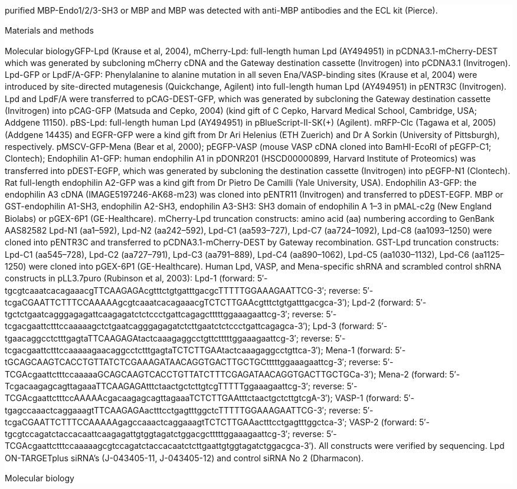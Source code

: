 purified MBP-Endo1/2/3-SH3 or MBP and MBP was detected with anti-MBP antibodies and the ECL kit (Pierce).

Materials and methods

Molecular biologyGFP-Lpd (Krause et al, 2004), mCherry-Lpd: full-length human Lpd (AY494951) in pCDNA3.1-mCherry-DEST which was generated by subcloning mCherry cDNA and the Gateway destination cassette (Invitrogen) into pCDNA3.1 (Invitrogen). Lpd-GFP or LpdF/A-GFP: Phenylalanine to alanine mutation in all seven Ena/VASP-binding sites (Krause et al, 2004) were introduced by site-directed mutagenesis (Quickchange, Agilent) into full-length human Lpd (AY494951) in pENTR3C (Invitrogen). Lpd and LpdF/A were transferred to pCAG-DEST-GFP, which was generated by subcloning the Gateway destination cassette (Invitrogen) into pCAG-GFP (Matsuda and Cepko, 2004) (kind gift of C Cepko, Harvard Medical School, Cambridge, USA; Addgene 11150). pBS-Lpd: full-length human Lpd (AY494951) in pBlueScript-II-SK(+) (Agilent). mRFP-Clc (Tagawa et al, 2005) (Addgene 14435) and EGFR-GFP were a kind gift from Dr Ari Helenius (ETH Zuerich) and Dr A Sorkin (University of Pittsburgh), respectively. pMSCV-GFP-Mena (Bear et al, 2000); pEGFP-VASP (mouse VASP cDNA cloned into BamHI-EcoRI of pEGFP-C1; Clontech); Endophilin A1-GFP: human endophilin A1 in pDONR201 (HSCD00000899, Harvard Institute of Proteomics) was transferred into pDEST-EGFP, which was generated by subcloning the destination cassette (Invitrogen) into pEGFP-N1 (Clontech). Rat full-length endophilin A2-GFP was a kind gift from Dr Pietro De Camilli (Yale University, USA). Endophilin A3-GFP: the endophilin A3 cDNA (IMAGE5197246-AK68-m23) was cloned into pENTR11 (Invitrogen) and transferred to pDEST-EGFP. MBP or GST-endophilin A1-SH3, endophilin A2-SH3, endophilin A3-SH3: SH3 domain of endophilin A 1–3 in pMAL-c2g (New England Biolabs) or pGEX-6P1 (GE-Healthcare). mCherry-Lpd truncation constructs: amino acid (aa) numbering according to GenBank AAS82582 Lpd-N1 (aa1–592), Lpd-N2 (aa242–592), Lpd-C1 (aa593–727), Lpd-C7 (aa724–1092), Lpd-C8 (aa1093–1250) were cloned into pENTR3C and transferred to pCDNA3.1-mCherry-DEST by Gateway recombination. GST-Lpd truncation constructs: Lpd-C1 (aa545–728), Lpd-C2 (aa727–791), Lpd-C3 (aa791–889), Lpd-C4 (aa890–1062), Lpd-C5 (aa1030–1132), Lpd-C6 (aa1125–1250) were cloned into pGEX-6P1 (GE-Healthcare). Human Lpd, VASP, and Mena-specific shRNA and scrambled control shRNA constructs in pLL3.7puro (Rubinson et al, 2003): Lpd-1 (forward: 5′-tgcgtcaaatcacagaaacgTTCAAGAGAcgtttctgtgatttgacgcTTTTTGGAAAGAATTCG-3′; reverse: 5′-tcgaCGAATTCTTTCCAAAAAgcgtcaaatcacagaaacgTCTCTTGAAcgtttctgtgatttgacgca-3′); Lpd-2 (forward: 5′-tgctctgaatcagggagagattcaagagatctctccctgattcagagctttttggaaagaattcg-3′; reverse: 5′-tcgacgaattctttccaaaaagctctgaatcagggagagatctcttgaatctctccctgattcagagca-3′); Lpd-3 (forward: 5′-tgaacaggcctctttgagtaTTCAAGAGAtactcaaagaggcctgttctttttggaaagaattcg-3′; reverse: 5′-tcgacgaattctttccaaaaagaacaggcctctttgagtaTCTCTTGAAtactcaaagaggcctgttca-3′); Mena-1 (forward: 5′-tGCAGCAAGTCACCTGTTATCTCGAAAGATAACAGGTGACTTGCTGCtttttggaaagaattcg-3′; reverse: 5′-TCGAcgaattctttccaaaaaGCAGCAAGTCACCTGTTATCTTTCGAGATAACAGGTGACTTGCTGCa-3′); Mena-2 (forward: 5′-TcgacaagagcagttagaaaTTCAAGAGAtttctaactgctcttgtcgTTTTTggaaagaattcg-3′; reverse: 5′-TCGAcgaattctttccAAAAAcgacaagagcagttagaaaTCTCTTGAAtttctaactgctcttgtcgA-3′); VASP-1 (forward: 5′-tgagccaaactcaggaaagtTTCAAGAGAactttcctgagtttggctcTTTTTGGAAAGAATTCG-3′; reverse: 5′-tcgaCGAATTCTTTCCAAAAAgagccaaactcaggaaagtTCTCTTGAAactttcctgagtttggctca-3′; VASP-2 (forward: 5′-tgcgtccagatctaccacaattcaagagattgtggtagatctggacgctttttggaaagaattcg-3′; reverse: 5′-TCGAcgaattctttccaaaaagcgtccagatctaccacaatctcttgaattgtggtagatctggacgca-3′). All constructs were verified by sequencing. Lpd ON-TARGETplus siRNA’s (J-043405-11, J-043405-12) and control siRNA No 2 (Dharmacon).

Molecular biology
